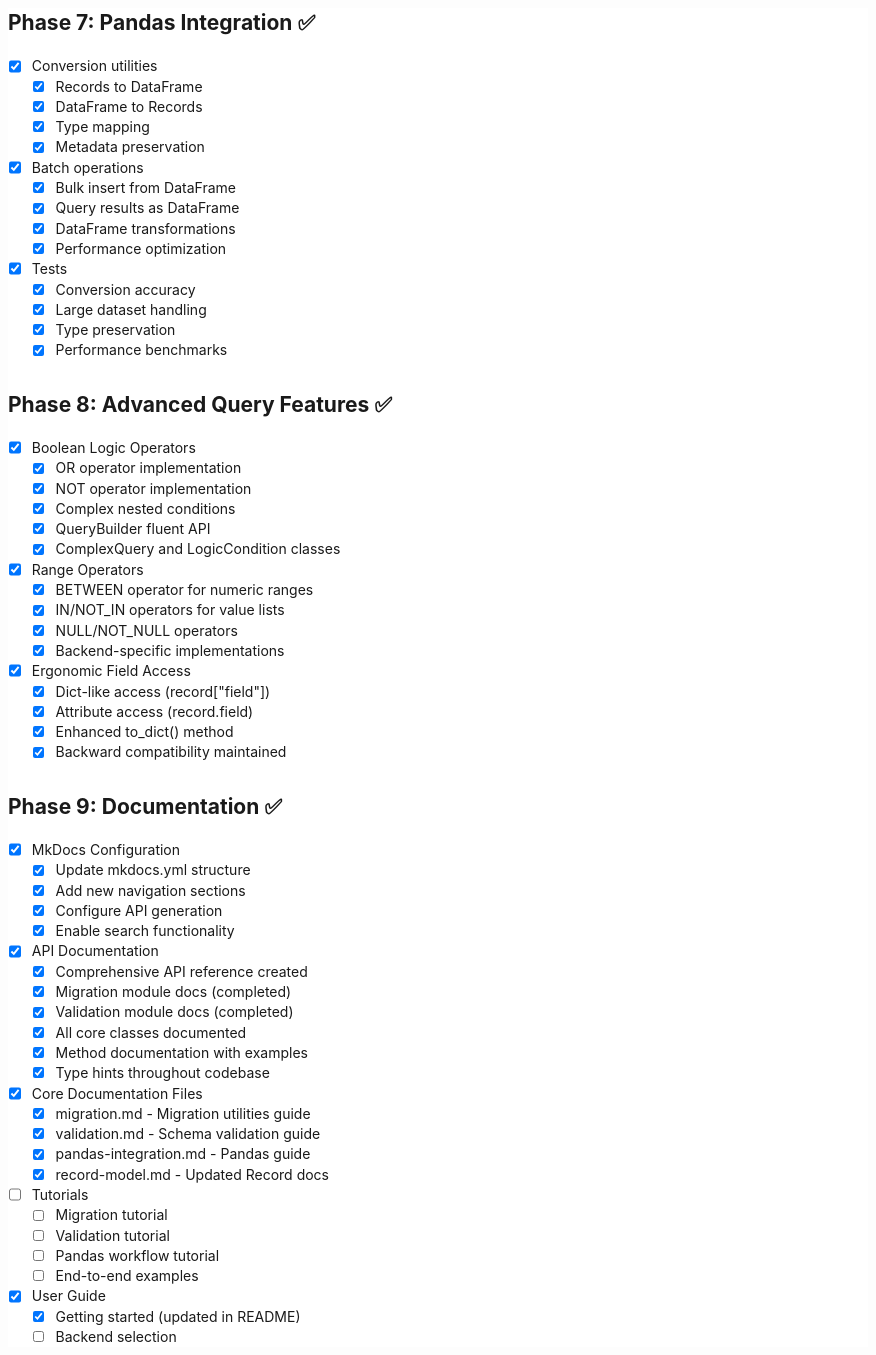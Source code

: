 ## Phase 7: Pandas Integration ✅
- [x] Conversion utilities
  - [x] Records to DataFrame
  - [x] DataFrame to Records
  - [x] Type mapping
  - [x] Metadata preservation
- [x] Batch operations
  - [x] Bulk insert from DataFrame
  - [x] Query results as DataFrame
  - [x] DataFrame transformations
  - [x] Performance optimization
- [x] Tests
  - [x] Conversion accuracy
  - [x] Large dataset handling
  - [x] Type preservation
  - [x] Performance benchmarks

## Phase 8: Advanced Query Features ✅
- [x] Boolean Logic Operators
  - [x] OR operator implementation
  - [x] NOT operator implementation  
  - [x] Complex nested conditions
  - [x] QueryBuilder fluent API
  - [x] ComplexQuery and LogicCondition classes
- [x] Range Operators
  - [x] BETWEEN operator for numeric ranges
  - [x] IN/NOT_IN operators for value lists
  - [x] NULL/NOT_NULL operators
  - [x] Backend-specific implementations
- [x] Ergonomic Field Access
  - [x] Dict-like access (record["field"])
  - [x] Attribute access (record.field)
  - [x] Enhanced to_dict() method
  - [x] Backward compatibility maintained

## Phase 9: Documentation ✅
- [x] MkDocs Configuration
  - [x] Update mkdocs.yml structure
  - [x] Add new navigation sections
  - [x] Configure API generation
  - [x] Enable search functionality
- [x] API Documentation
  - [x] Comprehensive API reference created
  - [x] Migration module docs (completed)
  - [x] Validation module docs (completed)
  - [x] All core classes documented
  - [x] Method documentation with examples
  - [x] Type hints throughout codebase
- [x] Core Documentation Files
  - [x] migration.md - Migration utilities guide
  - [x] validation.md - Schema validation guide
  - [x] pandas-integration.md - Pandas guide
  - [x] record-model.md - Updated Record docs
- [ ] Tutorials
  - [ ] Migration tutorial
  - [ ] Validation tutorial
  - [ ] Pandas workflow tutorial
  - [ ] End-to-end examples
- [x] User Guide
  - [x] Getting started (updated in README)
  - [ ] Backend selection